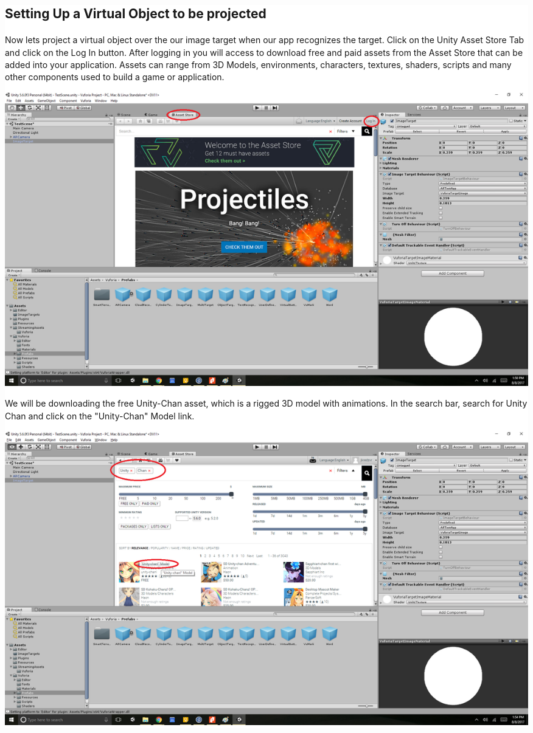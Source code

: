## Setting Up a Virtual Object to be projected

Now lets project a virtual object over the our image target when our app recognizes the target.  Click on the Unity Asset Store Tab and click on the Log In button.  After logging in you will access to download free and paid assets from the Asset Store that can be added into your application.  Assets can range from 3D Models, environments, characters, textures, shaders, scripts and many other components used to build a game or application.

![Virtual Asset](https://github.com/jkredzvr/Unity-Vuforia-Tutorial/blob/master/Screenshots/7_VirtualAsset.png)

We will be downloading the free Unity-Chan asset, which is a rigged 3D model with animations.  In the search bar, search for Unity Chan and click on the "Unity-Chan" Model link.

![Virtual Asset 1](https://github.com/jkredzvr/Unity-Vuforia-Tutorial/blob/master/Screenshots/7_VirtualAsset_2.png)
